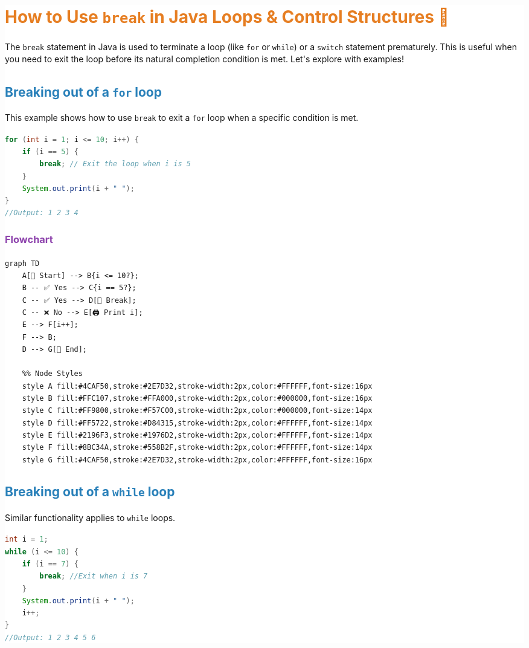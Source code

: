 # <span style="color:#e67e22">How to Use `break` in Java Loops & Control Structures 🔄</span>

The `break` statement in Java is used to terminate a loop (like `for` or `while`) or a `switch` statement prematurely. This is useful when you need to exit the loop before its natural completion condition is met. Let's explore with examples!

## <span style="color:#2980b9">Breaking out of a `for` loop</span>

This example shows how to use `break` to exit a `for` loop when a specific condition is met.

```java
for (int i = 1; i <= 10; i++) {
    if (i == 5) {
        break; // Exit the loop when i is 5
    }
    System.out.print(i + " ");
}
//Output: 1 2 3 4
```

### <span style="color:#8e44ad">Flowchart</span>

```mermaid
graph TD
    A[🏁 Start] --> B{i <= 10?};
    B -- ✅ Yes --> C{i == 5?};
    C -- ✅ Yes --> D[🚫 Break];
    C -- ❌ No --> E[🖨️ Print i];
    E --> F[i++];
    F --> B;
    D --> G[🏁 End];

    %% Node Styles
    style A fill:#4CAF50,stroke:#2E7D32,stroke-width:2px,color:#FFFFFF,font-size:16px
    style B fill:#FFC107,stroke:#FFA000,stroke-width:2px,color:#000000,font-size:16px
    style C fill:#FF9800,stroke:#F57C00,stroke-width:2px,color:#000000,font-size:14px
    style D fill:#FF5722,stroke:#D84315,stroke-width:2px,color:#FFFFFF,font-size:14px
    style E fill:#2196F3,stroke:#1976D2,stroke-width:2px,color:#FFFFFF,font-size:14px
    style F fill:#8BC34A,stroke:#558B2F,stroke-width:2px,color:#FFFFFF,font-size:14px
    style G fill:#4CAF50,stroke:#2E7D32,stroke-width:2px,color:#FFFFFF,font-size:16px

```

## <span style="color:#2980b9">Breaking out of a `while` loop</span>

Similar functionality applies to `while` loops.

```java
int i = 1;
while (i <= 10) {
    if (i == 7) {
        break; //Exit when i is 7
    }
    System.out.print(i + " ");
    i++;
}
//Output: 1 2 3 4 5 6
```
